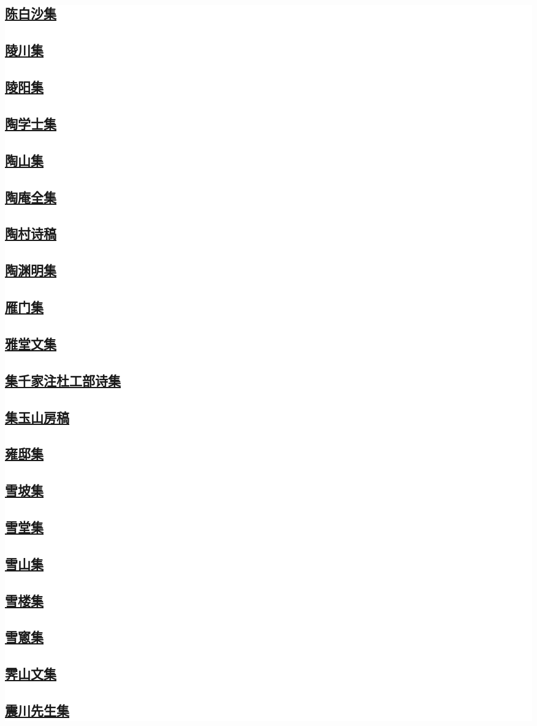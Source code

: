 ## [陈白沙集](集藏\四库别集\陈白沙集)

## [陵川集](集藏\四库别集\陵川集)

## [陵阳集](集藏\四库别集\陵阳集)

## [陶学士集](集藏\四库别集\陶学士集)

## [陶山集](集藏\四库别集\陶山集)

## [陶庵全集](集藏\四库别集\陶庵全集)

## [陶村诗稿](集藏\四库别集\陶村诗稿)

## [陶渊明集](集藏\四库别集\陶渊明集)

## [雁门集](集藏\四库别集\雁门集)

## [雅堂文集](集藏\四库别集\雅堂文集)

## [集千家注杜工部诗集](集藏\四库别集\集千家注杜工部诗集)

## [集玉山房稿](集藏\四库别集\集玉山房稿)

## [雍邸集](集藏\四库别集\雍邸集)

## [雪坡集](集藏\四库别集\雪坡集)

## [雪堂集](集藏\四库别集\雪堂集)

## [雪山集](集藏\四库别集\雪山集)

## [雪楼集](集藏\四库别集\雪楼集)

## [雪窻集](集藏\四库别集\雪窻集)

## [霁山文集](集藏\四库别集\霁山文集)

## [震川先生集](集藏\四库别集\震川先生集)
